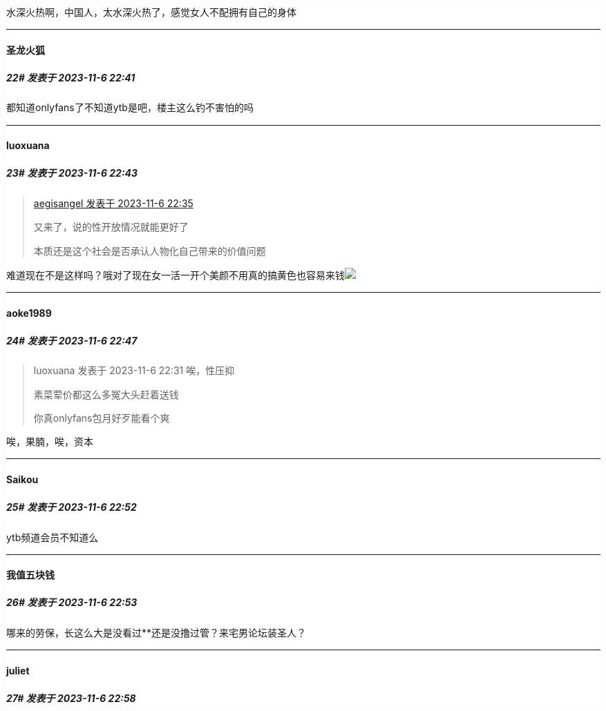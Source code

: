 水深火热啊，中国人，太水深火热了，感觉女人不配拥有自己的身体

*****

####  圣龙火狐  
##### 22#       发表于 2023-11-6 22:41

都知道onlyfans了不知道ytb是吧，楼主这么钓不害怕的吗

*****

####  luoxuana  
##### 23#       发表于 2023-11-6 22:43

<blockquote><a href="httphttps://bbs.saraba1st.com/2b/forum.php?mod=redirect&amp;goto=findpost&amp;pid=62961613&amp;ptid=2159723" target="_blank">aegisangel 发表于 2023-11-6 22:35</a>

又来了，说的性开放情况就能更好了

本质还是这个社会是否承认人物化自己带来的价值问题</blockquote>
难道现在不是这样吗？哦对了现在女一活一开个美颜不用真的搞黄色也容易来钱<img src="https://static.saraba1st.com/image/smiley/face2017/002.png" referrerpolicy="no-referrer">

*****

####  aoke1989  
##### 24#       发表于 2023-11-6 22:47

<blockquote>luoxuana 发表于 2023-11-6 22:31
唉，性压抑

素菜荤价都这么多冤大头赶着送钱

你真onlyfans包月好歹能看个爽
</blockquote>
唉，果腩，唉，资本

*****

####  Saikou  
##### 25#       发表于 2023-11-6 22:52

ytb频道会员不知道么

*****

####  我值五块钱  
##### 26#       发表于 2023-11-6 22:53

哪来的劳保，长这么大是没看过**还是没撸过管？来宅男论坛装圣人？

*****

####  juliet  
##### 27#       发表于 2023-11-6 22:58
